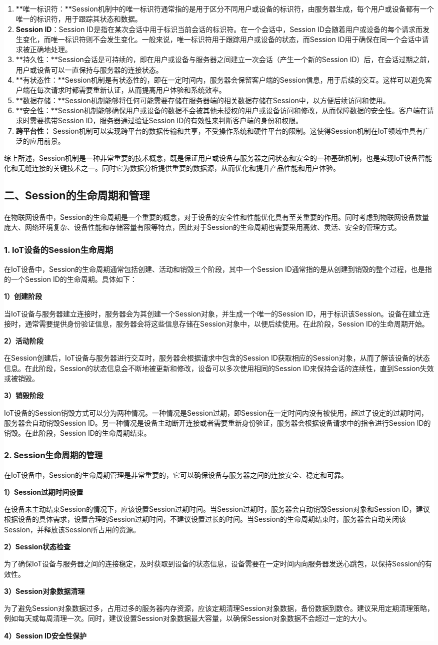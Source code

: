 1.  **唯一标识符：**Session机制中的唯一标识符通常指的是用于区分不同用户或设备的标识符，由服务器生成，每个用户或设备都有一个唯一的标识符，用于跟踪其状态和数据。
2.  **Session ID**：Session ID是指在某次会话中用于标识当前会话的标识符。在一个会话中，Session ID会随着用户或设备的每个请求而发生变化，而唯一标识符则不会发生变化。一般来说，唯一标识符用于跟踪用户或设备的状态，而Session ID用于确保在同一个会话中请求被正确地处理。
3.  **持久性：**Session会话是可持续的，即在用户或设备与服务器之间建立一次会话（产生一个新的Session ID）后，在会话过期之前，用户或设备可以一直保持与服务器的连接状态。
4.  **有状态性：**Session机制是有状态性的，即在一定时间内，服务器会保留客户端的Session信息，用于后续的交互。这样可以避免客户端在每次请求时都需要重新认证，从而提高用户体验和系统效率。
5.  **数据存储：**Session机制能够将任何可能需要存储在服务器端的相关数据存储在Session中，以方便后续访问和使用。
6.  **安全性：**Session机制能够确保用户或设备的数据不会被其他未授权的用户或设备访问和修改，从而保障数据的安全性。客户端在请求时需要携带Session ID，服务器通过验证Session ID的有效性来判断客户端的身份和权限。
7.  **跨平台性：** Session机制可以实现跨平台的数据传输和共享，不受操作系统和硬件平台的限制。这使得Session机制在IoT领域中具有广泛的应用前景。

综上所述，Session机制是一种非常重要的技术概念，既是保证用户或设备与服务器之间状态和安全的一种基础机制，也是实现IoT设备智能化和无缝连接的关键技术之一。同时它为数据分析提供重要的数据源，从而优化和提升产品性能和用户体验。

## 二、Session的生命周期和管理

在物联网设备中，Session的生命周期是一个重要的概念，对于设备的安全性和性能优化具有至关重要的作用。同时考虑到物联网设备数量庞大、网络环境复杂、设备性能和存储容量有限等特点，因此对于Session的生命周期也需要采用高效、灵活、安全的管理方式。

### 1\. IoT设备的Session生命周期

在IoT设备中，Session的生命周期通常包括创建、活动和销毁三个阶段，其中一个Session ID通常指的是从创建到销毁的整个过程，也是指的一个Session ID的生命周期。具体如下：

**1）创建阶段**

当IoT设备与服务器建立连接时，服务器会为其创建一个Session对象，并生成一个唯一的Session ID，用于标识该Session。设备在建立连接时，通常需要提供身份验证信息，服务器会将这些信息存储在Session对象中，以便后续使用。在此阶段，Session ID的生命周期开始。

**2）活动阶段**

在Session创建后，IoT设备与服务器进行交互时，服务器会根据请求中包含的Session ID获取相应的Session对象，从而了解该设备的状态信息。在此阶段，Session的状态信息会不断地被更新和修改，设备可以多次使用相同的Session ID来保持会话的连续性，直到Session失效或被销毁。

**3）销毁阶段**

IoT设备的Session销毁方式可以分为两种情况。一种情况是Session过期，即Session在一定时间内没有被使用，超过了设定的过期时间，服务器会自动销毁Session ID。另一种情况是设备主动断开连接或者需要重新身份验证，服务器会根据设备请求中的指令进行Session ID的销毁。在此阶段，Session ID的生命周期结束。

### 2\. Session生命周期的管理

在IoT设备中，Session的生命周期管理是非常重要的，它可以确保设备与服务器之间的连接安全、稳定和可靠。

**1）Session过期时间设置**

在设备未主动结束Session的情况下，应该设置Session过期时间。当Session过期时，服务器会自动销毁Session对象和Session ID，建议根据设备的具体需求，设置合理的Session过期时间，不建议设置过长的时间。当Session的生命周期结束时，服务器会自动关闭该Session，并释放该Session所占用的资源。

**2）Session状态检查**

为了确保IoT设备与服务器之间的连接稳定，及时获取到设备的状态信息，设备需要在一定时间内向服务器发送心跳包，以保持Session的有效性。

**3）Session对象数据清理**

为了避免Session对象数据过多，占用过多的服务器内存资源，应该定期清理Session对象数据，备份数据到数仓。建议采用定期清理策略，例如每天或每周清理一次。同时，建议设置Session对象数据最大容量，以确保Session对象数据不会超过一定的大小。

**4）Session ID安全性保护**
